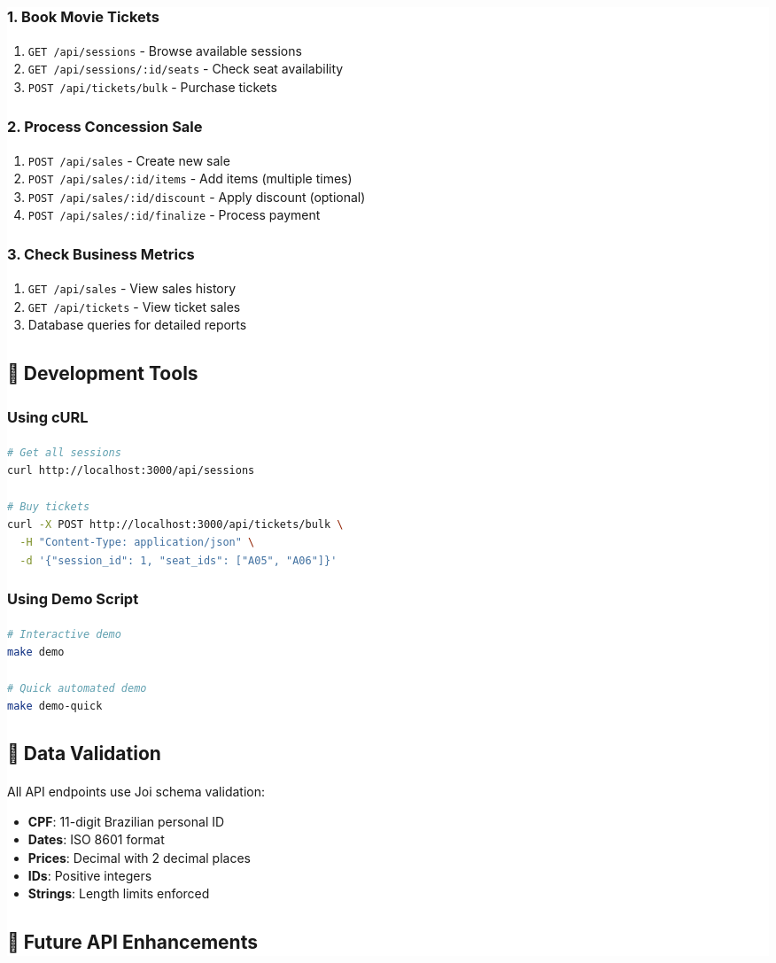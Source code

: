 ### 1. Book Movie Tickets
1. `GET /api/sessions` - Browse available sessions
2. `GET /api/sessions/:id/seats` - Check seat availability
3. `POST /api/tickets/bulk` - Purchase tickets

### 2. Process Concession Sale
1. `POST /api/sales` - Create new sale
2. `POST /api/sales/:id/items` - Add items (multiple times)
3. `POST /api/sales/:id/discount` - Apply discount (optional)
4. `POST /api/sales/:id/finalize` - Process payment

### 3. Check Business Metrics
1. `GET /api/sales` - View sales history
2. `GET /api/tickets` - View ticket sales
3. Database queries for detailed reports

## 🔧 Development Tools

### Using cURL
```bash
# Get all sessions
curl http://localhost:3000/api/sessions

# Buy tickets
curl -X POST http://localhost:3000/api/tickets/bulk \
  -H "Content-Type: application/json" \
  -d '{"session_id": 1, "seat_ids": ["A05", "A06"]}'
```

### Using Demo Script
```bash
# Interactive demo
make demo

# Quick automated demo
make demo-quick
```

## 📝 Data Validation

All API endpoints use Joi schema validation:

- **CPF**: 11-digit Brazilian personal ID
- **Dates**: ISO 8601 format
- **Prices**: Decimal with 2 decimal places
- **IDs**: Positive integers
- **Strings**: Length limits enforced

## 🚀 Future API Enhancements
